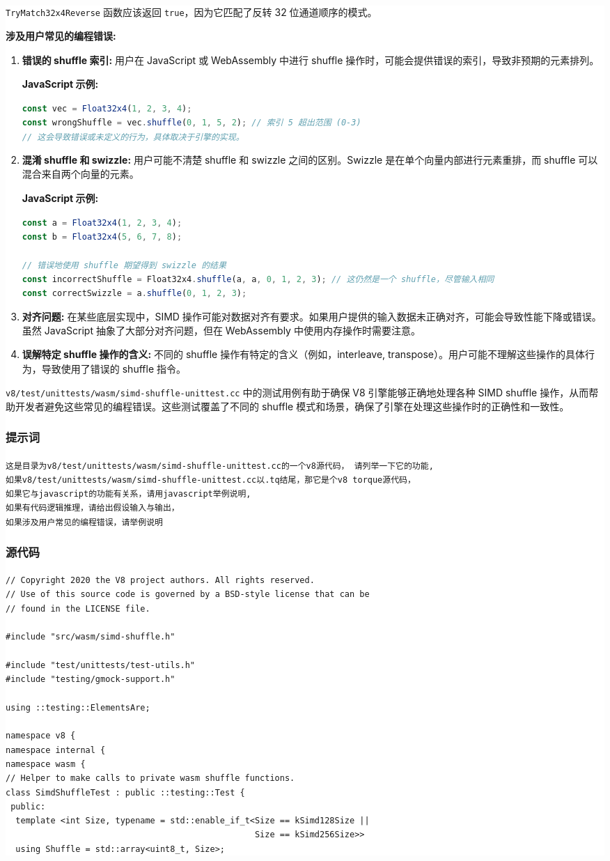 `TryMatch32x4Reverse` 函数应该返回 `true`，因为它匹配了反转 32 位通道顺序的模式。

**涉及用户常见的编程错误:**

1. **错误的 shuffle 索引:** 用户在 JavaScript 或 WebAssembly 中进行 shuffle 操作时，可能会提供错误的索引，导致非预期的元素排列。

   **JavaScript 示例:**

   ```javascript
   const vec = Float32x4(1, 2, 3, 4);
   const wrongShuffle = vec.shuffle(0, 1, 5, 2); // 索引 5 超出范围 (0-3)
   // 这会导致错误或未定义的行为，具体取决于引擎的实现。
   ```

2. **混淆 shuffle 和 swizzle:** 用户可能不清楚 shuffle 和 swizzle 之间的区别。Swizzle 是在单个向量内部进行元素重排，而 shuffle 可以混合来自两个向量的元素。

   **JavaScript 示例:**

   ```javascript
   const a = Float32x4(1, 2, 3, 4);
   const b = Float32x4(5, 6, 7, 8);

   // 错误地使用 shuffle 期望得到 swizzle 的结果
   const incorrectShuffle = Float32x4.shuffle(a, a, 0, 1, 2, 3); // 这仍然是一个 shuffle，尽管输入相同
   const correctSwizzle = a.shuffle(0, 1, 2, 3);
   ```

3. **对齐问题:** 在某些底层实现中，SIMD 操作可能对数据对齐有要求。如果用户提供的输入数据未正确对齐，可能会导致性能下降或错误。虽然 JavaScript 抽象了大部分对齐问题，但在 WebAssembly 中使用内存操作时需要注意。

4. **误解特定 shuffle 操作的含义:**  不同的 shuffle 操作有特定的含义（例如，interleave, transpose）。用户可能不理解这些操作的具体行为，导致使用了错误的 shuffle 指令。

`v8/test/unittests/wasm/simd-shuffle-unittest.cc` 中的测试用例有助于确保 V8 引擎能够正确地处理各种 SIMD shuffle 操作，从而帮助开发者避免这些常见的编程错误。这些测试覆盖了不同的 shuffle 模式和场景，确保了引擎在处理这些操作时的正确性和一致性。

### 提示词
```
这是目录为v8/test/unittests/wasm/simd-shuffle-unittest.cc的一个v8源代码， 请列举一下它的功能, 
如果v8/test/unittests/wasm/simd-shuffle-unittest.cc以.tq结尾，那它是个v8 torque源代码，
如果它与javascript的功能有关系，请用javascript举例说明,
如果有代码逻辑推理，请给出假设输入与输出，
如果涉及用户常见的编程错误，请举例说明
```

### 源代码
```
// Copyright 2020 the V8 project authors. All rights reserved.
// Use of this source code is governed by a BSD-style license that can be
// found in the LICENSE file.

#include "src/wasm/simd-shuffle.h"

#include "test/unittests/test-utils.h"
#include "testing/gmock-support.h"

using ::testing::ElementsAre;

namespace v8 {
namespace internal {
namespace wasm {
// Helper to make calls to private wasm shuffle functions.
class SimdShuffleTest : public ::testing::Test {
 public:
  template <int Size, typename = std::enable_if_t<Size == kSimd128Size ||
                                                  Size == kSimd256Size>>
  using Shuffle = std::array<uint8_t, Size>;

```